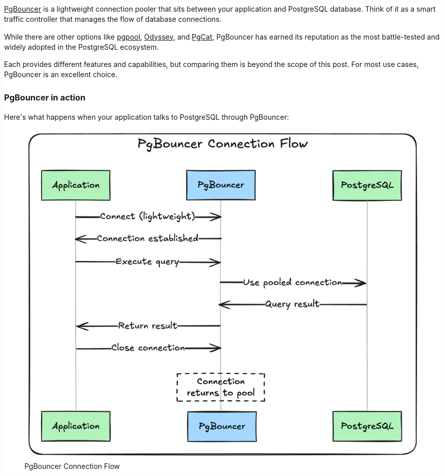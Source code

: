 [PgBouncer](https://www.pgbouncer.org/) is a lightweight connection pooler that sits between your application and PostgreSQL database. Think of it as a smart traffic controller that manages the flow of database connections.

While there are other options like [pgpool](https://www.pgpool.net/), [Odyssey](https://github.com/yandex/odyssey), and [PgCat](https://github.com/postgresml/pgcat), PgBouncer has earned its reputation as the most battle-tested and widely adopted in the PostgreSQL ecosystem.

Each provides different features and capabilities, but comparing them is beyond the scope of this post. For most use cases, PgBouncer is an excellent choice.

### PgBouncer in action

Here's what happens when your application talks to PostgreSQL through PgBouncer:

<figure class="image-figure">
  <img src="/assets/images/posts/database-connection-pooling-with-pgbouncer/pgbouncer-connection-flow.png" alt="PgBouncer Connection Flow">
  <figcaption>PgBouncer Connection Flow</figcaption>
</figure>
